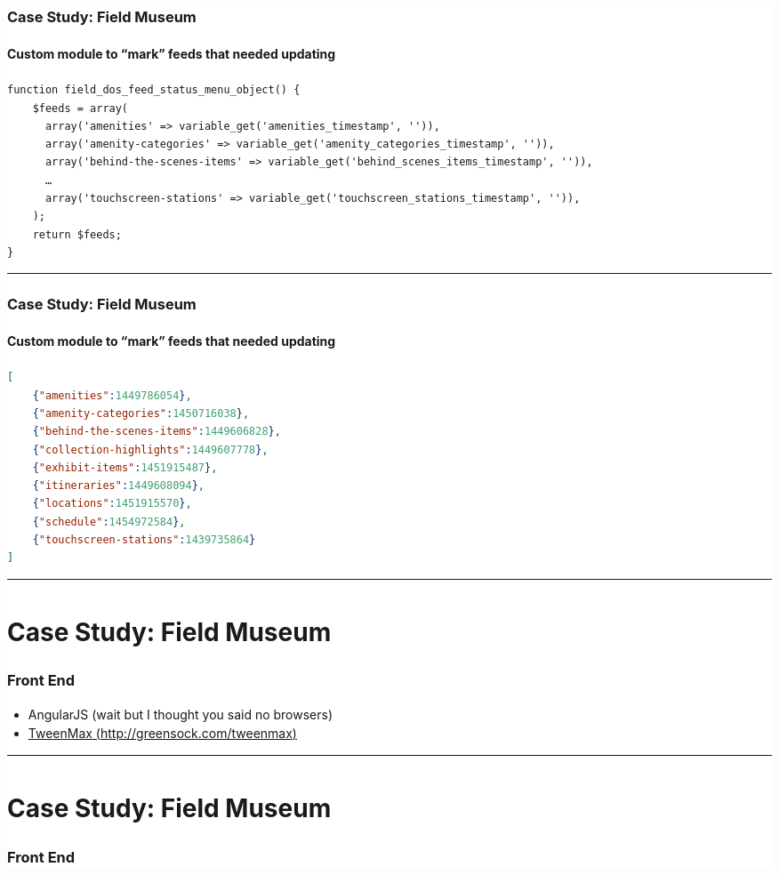
### Case Study: Field Museum
#### Custom module to “mark” feeds that needed updating

```
function field_dos_feed_status_menu_object() {
    $feeds = array(
      array('amenities' => variable_get('amenities_timestamp', '')),
      array('amenity-categories' => variable_get('amenity_categories_timestamp', '')),
      array('behind-the-scenes-items' => variable_get('behind_scenes_items_timestamp', '')),
      …
      array('touchscreen-stations' => variable_get('touchscreen_stations_timestamp', '')),
    );
    return $feeds;
}
```

---

### Case Study: Field Museum
#### Custom module to “mark” feeds that needed updating

```json
[
	{"amenities":1449786054},
	{"amenity-categories":1450716038},
	{"behind-the-scenes-items":1449606828},
	{"collection-highlights":1449607778},
	{"exhibit-items":1451915487},
	{"itineraries":1449608094},
	{"locations":1451915570},
	{"schedule":1454972584},
	{"touchscreen-stations":1439735864}
]
```

---

# Case Study: Field Museum
### Front End

* AngularJS (wait but I thought you said no browsers)
* [TweenMax (http://greensock.com/tweenmax)](http://greensock.com/tweenmax)

---

# Case Study: Field Museum
### Front End
